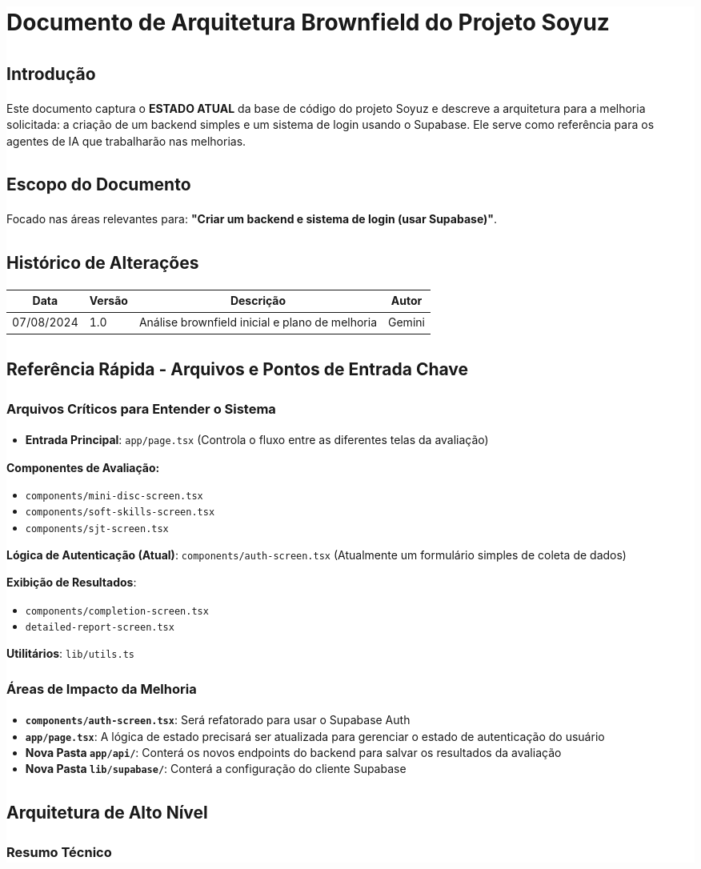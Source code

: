 # Documento de Arquitetura Brownfield do Projeto Soyuz

## Introdução

Este documento captura o **ESTADO ATUAL** da base de código do projeto Soyuz e descreve a arquitetura para a melhoria solicitada: a criação de um backend simples e um sistema de login usando o Supabase. Ele serve como referência para os agentes de IA que trabalharão nas melhorias.

## Escopo do Documento

Focado nas áreas relevantes para: **"Criar um backend e sistema de login (usar Supabase)"**.

## Histórico de Alterações

| Data       | Versão | Descrição                                      | Autor   |
|------------|--------|------------------------------------------------|---------|
| 07/08/2024 | 1.0    | Análise brownfield inicial e plano de melhoria | Gemini  |

## Referência Rápida - Arquivos e Pontos de Entrada Chave

### Arquivos Críticos para Entender o Sistema

- **Entrada Principal**: `app/page.tsx` (Controla o fluxo entre as diferentes telas da avaliação)

**Componentes de Avaliação:**
- `components/mini-disc-screen.tsx`
- `components/soft-skills-screen.tsx`
- `components/sjt-screen.tsx`

**Lógica de Autenticação (Atual)**: `components/auth-screen.tsx` (Atualmente um formulário simples de coleta de dados)

**Exibição de Resultados**: 
- `components/completion-screen.tsx`
- `detailed-report-screen.tsx`

**Utilitários**: `lib/utils.ts`

### Áreas de Impacto da Melhoria

- **`components/auth-screen.tsx`**: Será refatorado para usar o Supabase Auth
- **`app/page.tsx`**: A lógica de estado precisará ser atualizada para gerenciar o estado de autenticação do usuário
- **Nova Pasta `app/api/`**: Conterá os novos endpoints do backend para salvar os resultados da avaliação
- **Nova Pasta `lib/supabase/`**: Conterá a configuração do cliente Supabase

## Arquitetura de Alto Nível

### Resumo Técnico
